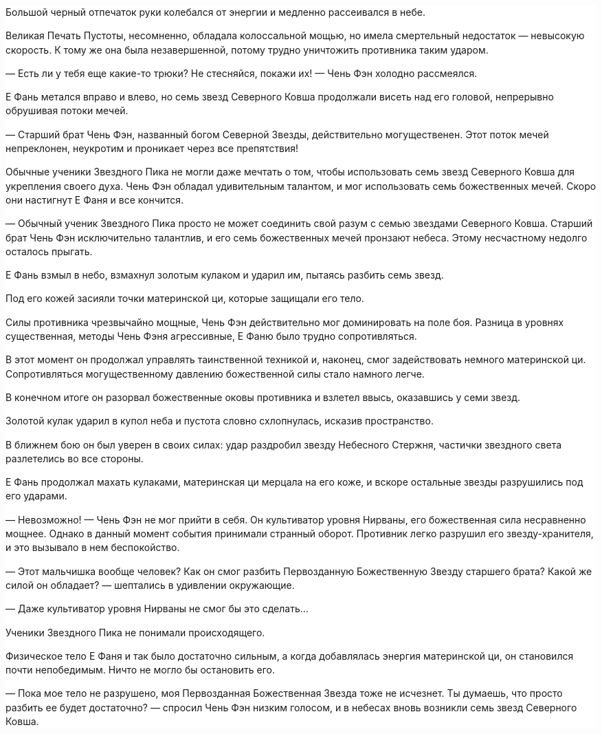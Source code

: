 Большой черный отпечаток руки колебался от энергии и медленно рассеивался в небе.

Великая Печать Пустоты, несомненно, обладала колоссальной мощью, но имела смертельный недостаток — невысокую скорость. К тому же она была незавершенной, потому трудно уничтожить противника таким ударом. 

— Есть ли у тебя еще какие-то трюки? Не стесняйся, покажи их! — Чень Фэн холодно рассмеялся.

Е Фань метался вправо и влево, но семь звезд Северного Ковша продолжали висеть над его головой, непрерывно обрушивая потоки мечей.

— Старший брат Чень Фэн, названный богом Северной Звезды, действительно могущественен. Этот поток мечей непреклонен, неукротим и проникает через все препятствия!

Обычные ученики Звездного Пика не могли даже мечтать о том, чтобы использовать семь звезд Северного Ковша для укрепления своего духа. Чень Фэн обладал удивительным талантом, и мог использовать семь божественных мечей. Скоро они настигнут Е Фаня и все кончится.

— Обычный ученик Звездного Пика просто не может соединить свой разум с семью звездами Северного Ковша. Старший брат Чень Фэн исключительно талантлив, и его семь божественных мечей пронзают небеса. Этому несчастному недолго осталось прыгать.

Е Фань взмыл в небо, взмахнул золотым кулаком и ударил им, пытаясь разбить семь звезд. 

Под его кожей засияли точки материнской ци, которые защищали его тело. 

Силы противника чрезвычайно мощные, Чень Фэн действительно мог доминировать на поле боя. Разница в уровнях существенная, методы Чень Фэня агрессивные, Е Фаню было трудно сопротивляться.

В этот момент он продолжал управлять таинственной техникой и, наконец, смог задействовать немного материнской ци. Сопротивляться могущественному давлению божественной силы стало намного легче.

В конечном итоге он разорвал божественные оковы противника и взлетел ввысь, оказавшись у семи звезд. 

Золотой кулак ударил в купол неба и пустота словно схлопнулась, исказив пространство. 

В ближнем бою он был уверен в своих силах: удар раздробил звезду Небесного Стержня, частички звездного света разлетелись во все стороны.

Е Фань продолжал махать кулаками, материнская ци мерцала на его коже, и вскоре остальные звезды разрушились под его ударами.

— Невозможно! — Чень Фэн не мог прийти в себя. Он культиватор уровня Нирваны, его божественная сила несравненно мощнее. Однако в данный момент события принимали странный оборот. Противник легко разрушил его звезду-хранителя, и это вызывало в нем беспокойство.

— Этот мальчишка вообще человек? Как он смог разбить Первозданную Божественную Звезду старшего брата? Какой же силой он обладает? — шептались в удивлении окружающие.

— Даже культиватор уровня Нирваны не смог бы это сделать… 

Ученики Звездного Пика не понимали происходящего.

Физическое тело Е Фаня и так было достаточно сильным, а когда добавлялась энергия материнской ци, он становился почти непобедимым. Ничто не могло бы остановить его.

— Пока мое тело не разрушено, моя Первозданная Божественная Звезда тоже не исчезнет. Ты думаешь, что просто разбить ее будет достаточно? — спросил Чень Фэн низким голосом, и в небесах вновь возникли семь звезд Северного Ковша. 
